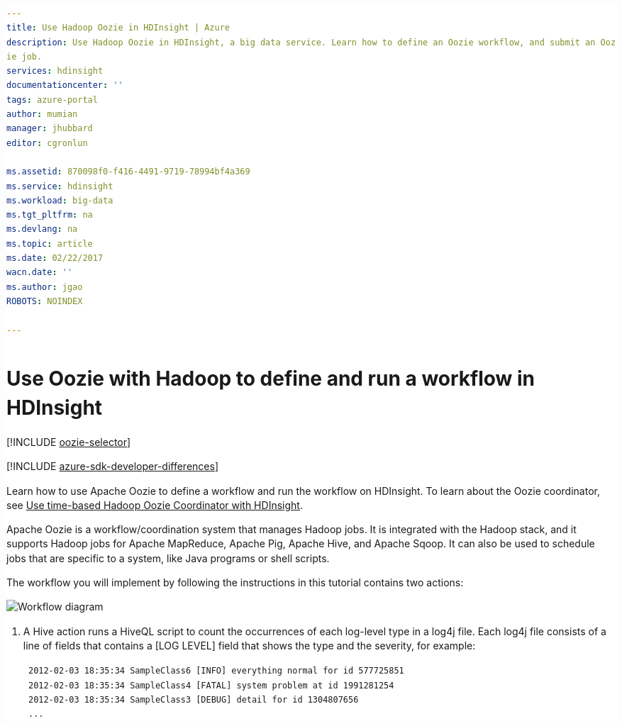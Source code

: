 ```yaml
---
title: Use Hadoop Oozie in HDInsight | Azure
description: Use Hadoop Oozie in HDInsight, a big data service. Learn how to define an Oozie workflow, and submit an Oozie job.
services: hdinsight
documentationcenter: ''
tags: azure-portal
author: mumian
manager: jhubbard
editor: cgronlun

ms.assetid: 870098f0-f416-4491-9719-78994bf4a369
ms.service: hdinsight
ms.workload: big-data
ms.tgt_pltfrm: na
ms.devlang: na
ms.topic: article
ms.date: 02/22/2017
wacn.date: ''
ms.author: jgao
ROBOTS: NOINDEX

---
```

# Use Oozie with Hadoop to define and run a workflow in HDInsight
[!INCLUDE [oozie-selector](../../includes/hdinsight-oozie-selector.md)]

[!INCLUDE [azure-sdk-developer-differences](../../includes/azure-sdk-developer-differences.md)]

Learn how to use Apache Oozie to define a workflow and run the workflow on HDInsight. To learn about the Oozie coordinator, see [Use time-based Hadoop Oozie Coordinator with HDInsight][hdinsight-oozie-coordinator-time].

Apache Oozie is a workflow/coordination system that manages Hadoop jobs. It is integrated with the Hadoop stack, and it supports Hadoop jobs for Apache MapReduce, Apache Pig, Apache Hive, and Apache Sqoop. It can also be used to schedule jobs that are specific to a system, like Java programs or shell scripts.

The workflow you will implement by following the instructions in this tutorial contains two actions:

![Workflow diagram][img-workflow-diagram]

1. A Hive action runs a HiveQL script to count the occurrences of each log-level type in a log4j file. Each log4j file consists of a line of fields that contains a [LOG LEVEL] field that shows the type and the severity, for example:

        2012-02-03 18:35:34 SampleClass6 [INFO] everything normal for id 577725851
        2012-02-03 18:35:34 SampleClass4 [FATAL] system problem at id 1991281254
        2012-02-03 18:35:34 SampleClass3 [DEBUG] detail for id 1304807656
        ...


[hdinsight-cmdlets-download]: http://go.microsoft.com/fwlink/?LinkID=325563
[hdinsight-oozie-coordinator-time]: hdinsight-use-oozie-coordinator-time.md
[hdinsight-versions]:  hdinsight-component-versioning.md
[hdinsight-storage]: hdinsight-hadoop-use-blob-storage.md
[hdinsight-get-started]: hdinsight-hadoop-linux-tutorial-get-started.md
[hdinsight-admin-portal]: hdinsight-administer-use-management-portal.md
[hdinsight-use-sqoop]: hdinsight-use-sqoop.md
[hdinsight-provision]: hdinsight-provision-clusters.md
[hdinsight-admin-powershell]: hdinsight-administer-use-powershell.md
[hdinsight-upload-data]: hdinsight-upload-data.md
[hdinsight-use-mapreduce]: hdinsight-use-mapreduce.md
[hdinsight-use-hive]: hdinsight-use-hive.md
[hdinsight-use-pig]: hdinsight-use-pig.md
[hdinsight-storage]: hdinsight-hadoop-use-blob-storage.md
[hdinsight-develop-mapreduce]: hdinsight-develop-deploy-java-mapreduce-linux.md
[sqldatabase-create-configue]: ../sql-database-create-configure.md
[sqldatabase-get-started]: ../sql-database-get-started.md
[azure-management-portal]: https://portal.azure.cn/
[azure-create-storageaccount]: ../storage-create-storage-account.md
[apache-hadoop]: http://hadoop.apache.org/
[apache-oozie-400]: http://oozie.apache.org/docs/4.0.0/
[apache-oozie-332]: http://oozie.apache.org/docs/3.3.2/
[powershell-download]: /downloads/
[powershell-about-profiles]: https://technet.microsoft.com/zh-cn/library/hh847857.aspx
[powershell-install-configure]: https://docs.microsoft.com/powershell/azureps-cmdlets-docs
[powershell-start]: http://technet.microsoft.com/zh-cn/library/hh847889.aspx
[powershell-script]: https://technet.microsoft.com/zh-cn/library/ee176961.aspx
[cindygross-hive-tables]: http://blogs.msdn.com/b/cindygross/archive/2013/02/06/hdinsight-hive-internal-and-external-tables-intro.aspx
[img-workflow-diagram]: ./media/hdinsight-use-oozie/HDI.UseOozie.Workflow.Diagram.png
[img-preparation-output]: ./media/hdinsight-use-oozie/HDI.UseOozie.Preparation.Output1.png  
[img-runworkflow-output]: ./media/hdinsight-use-oozie/HDI.UseOozie.RunWF.Output.png
[technetwiki-hive-error]: http://social.technet.microsoft.com/wiki/contents/articles/23047.hdinsight-hive-error-unable-to-rename.aspx